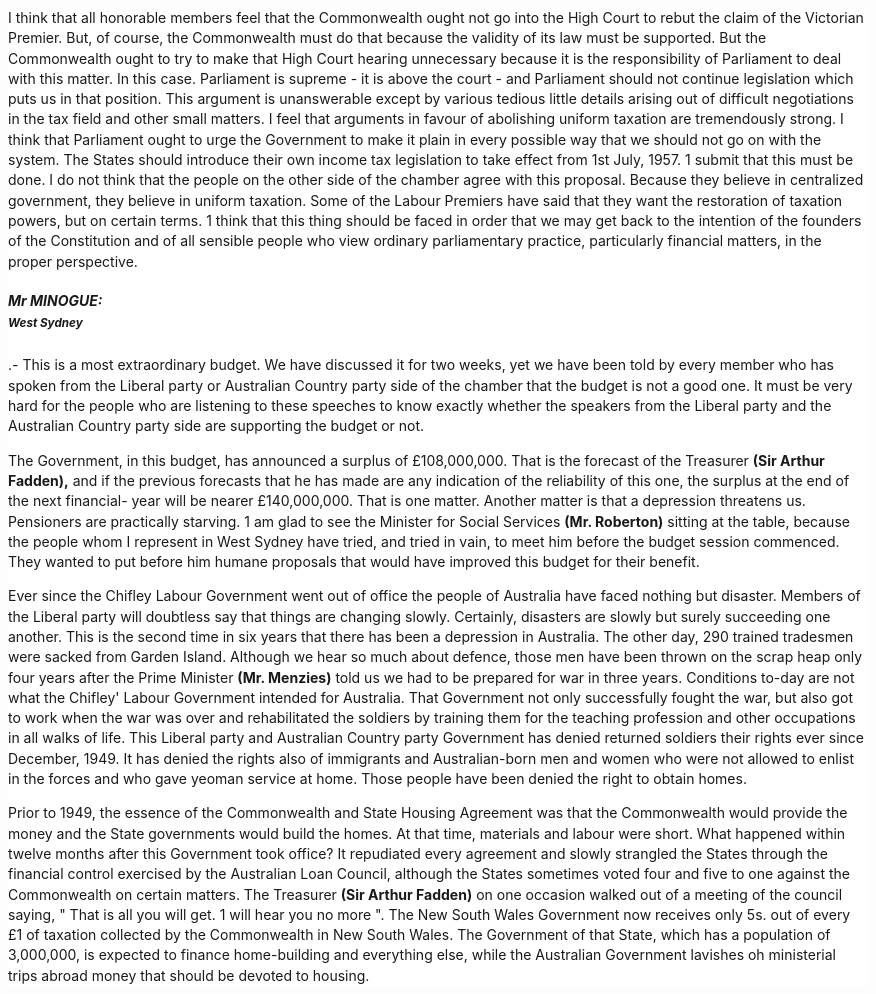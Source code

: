 I think that all honorable members feel that the Commonwealth ought not go into the High Court to rebut the claim of the Victorian Premier. But, of course, the Commonwealth must do that because the validity of its law must be supported. But the Commonwealth ought to try to make that High Court hearing unnecessary because it is the responsibility of Parliament to deal with this matter. In this case. Parliament is supreme - it is above the court - and Parliament should not continue legislation which puts us in that position. This argument is unanswerable except by various tedious little details arising out of difficult negotiations in the tax field and other small matters. I feel that arguments in favour of abolishing uniform taxation are tremendously strong. I think that Parliament ought to urge the Government to make it plain in every possible way that we should not go on with the system. The States should introduce their own income tax legislation to take effect from 1st July, 1957. 1 submit that this must be done. I do not think that the people on the other side of the chamber agree with this proposal. Because they believe in centralized government, they believe in uniform taxation. Some of the Labour Premiers have said that they want the restoration of taxation powers, but on certain terms. 1 think that this thing should be faced in order that we may get back to the intention of the founders of the Constitution and of all sensible people who view ordinary parliamentary practice, particularly financial matters, in the proper perspective. 

##### Mr MINOGUE:<br><small class="text-muted">West Sydney</small>

.- This is a most extraordinary budget. We have discussed it for two weeks, yet we have been told by every member who has spoken from the Liberal party or Australian Country party side of the chamber that the budget is not a good one. It must be very hard for the people who are listening to these speeches to know exactly whether the speakers from the Liberal party and the Australian Country party side are supporting the budget or not. 

The Government, in this budget, has announced a surplus of £108,000,000. That is the forecast of the Treasurer  **(Sir Arthur Fadden),**  and if the previous forecasts that he has made are any indication of the reliability of this one, the surplus at the end of the next financial- year will be nearer £140,000,000. That is one matter. Another matter is that a depression threatens us. Pensioners are practically starving. 1 am glad to see the Minister for Social Services  **(Mr. Roberton)**  sitting at the table, because the people whom I represent in West Sydney have tried, and tried in vain, to meet him before the budget session commenced. They wanted to put before him humane proposals that would have improved this budget for their benefit. 

Ever since the Chifley Labour Government went out of office the people of Australia have faced nothing but disaster. Members of the Liberal party will doubtless say that things are changing slowly. Certainly, disasters are slowly but surely succeeding one another. This is the second time in six years that there has been a depression in Australia. The other day, 290 trained tradesmen were sacked from Garden Island. Although we hear so much about defence, those men have been thrown on the scrap heap only four years after the Prime Minister  **(Mr. Menzies)**  told us we had to be prepared for war in three years. Conditions to-day are not what the Chifley' Labour Government intended for Australia. That Government not only successfully fought the war, but also got to work when the war was over and rehabilitated the soldiers by training them for the teaching profession and other occupations in all walks of life. This Liberal party and Australian Country party Government has denied returned soldiers their rights ever since December, 1949. It has denied the rights also of immigrants and Australian-born men and women who were not allowed to enlist in the forces and who gave yeoman service at home. Those people have been denied the right to obtain homes. 

Prior to 1949, the essence of the Commonwealth and State Housing Agreement was that the Commonwealth would provide the money and the State governments would build the homes. At that time, materials and labour were short. What happened within twelve months after this Government took office? It repudiated every agreement and slowly strangled the States through the financial control exercised by the Australian Loan Council, although the States sometimes voted four and five to one against the Commonwealth on certain matters. The Treasurer  **(Sir Arthur Fadden)**  on one occasion walked out of a meeting of the council saying, " That is all you will get. 1 will hear you no more ". The New South Wales Government now receives only 5s. out of every £1 of taxation collected by the Commonwealth in New South Wales. The Government of that State, which has a population of 3,000,000, is expected to finance home-building and everything else, while the Australian Government lavishes oh ministerial trips abroad money that should be devoted to housing. 
